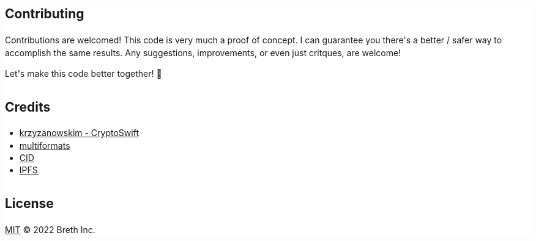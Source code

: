 
## Contributing

Contributions are welcomed! This code is very much a proof of concept. I can guarantee you there's a better / safer way to accomplish the same results. Any suggestions, improvements, or even just critques, are welcome! 

Let's make this code better together! 🤝

## Credits

- [krzyzanowskim - CryptoSwift](https://github.com/krzyzanowskim/CryptoSwift)
- [multiformats](https://github.com/multiformats/multiformats)
- [CID](https://github.com/ipld/cid)
- [IPFS](https://ipfs.io)

## License

[MIT](LICENSE) © 2022 Breth Inc.
